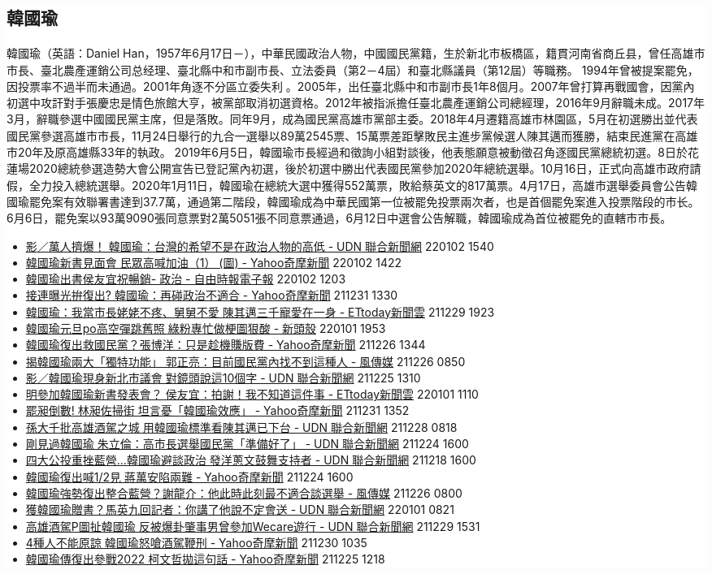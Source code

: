 ## 韓國瑜

韓國瑜（英語：Daniel Han，1957年6月17日－），中華民國政治人物，中國國民黨籍，生於新北市板橋區，籍貫河南省商丘县，曾任高雄市市長、臺北農產運銷公司总经理、臺北縣中和市副市長、立法委員（第2－4屆）和臺北縣議員（第12屆）等職務。
1994年曾被提案罷免，因投票率不過半而未通過。2001年角逐不分區立委失利
。2005年，出任臺北縣中和市副市長1年8個月。2007年曾打算再戰國會，因黨內初選中攻訐對手張慶忠是情色旅館大亨，被黨部取消初選資格。2012年被指派擔任臺北農產運銷公司總經理，2016年9月辭職未成。2017年3月，辭職參選中國國民黨主席，但是落敗。同年9月，成為國民黨高雄市黨部主委。2018年4月遷籍高雄市林園區，5月在初選勝出並代表國民黨參選高雄市市長，11月24日舉行的九合一選舉以89萬2545票、15萬票差距擊敗民主進步黨候選人陳其邁而獲勝，結束民進黨在高雄市20年及原高雄縣33年的執政。
2019年6月5日，韓國瑜市長經過和徵詢小組對談後，他表態願意被動徵召角逐國民黨總統初選。8日於花蓮場2020總統參選造勢大會公開宣告已登記黨內初選，後於初選中勝出代表國民黨參加2020年總統選舉。10月16日，正式向高雄市政府請假，全力投入總統選舉。2020年1月11日，韓國瑜在總統大選中獲得552萬票，敗給蔡英文的817萬票。4月17日，高雄市選舉委員會公告韓國瑜罷免案有效聯署書達到37.7萬，通過第二階段，韓國瑜成為中華民國第一位被罷免投票兩次者，也是首個罷免案進入投票階段的市长。6月6日，罷免案以93萬9090張同意票對2萬5051張不同意票通過，6月12日中選會公告解職，韓國瑜成為首位被罷免的直轄市市長。
- [影／萬人擠爆！ 韓國瑜：台灣的希望不是在政治人物的高低 - UDN 聯合新聞網](https://udn.com/news/story/6656/6004313 "影／萬人擠爆！ 韓國瑜：台灣的希望不是在政治人物的高低 - UDN 聯合新聞網") 220102 1540
- [韓國瑜新書見面會 民眾高喊加油（1） (圖) - Yahoo奇摩新聞](https://tw.news.yahoo.com/%E9%9F%93%E5%9C%8B%E7%91%9C%E6%96%B0%E6%9B%B8%E8%A6%8B%E9%9D%A2%E6%9C%83-%E6%B0%91%E7%9C%BE%E9%AB%98%E5%96%8A%E5%8A%A0%E6%B2%B9-1-%E5%9C%96-062256817.html "韓國瑜新書見面會 民眾高喊加油（1） (圖) - Yahoo奇摩新聞") 220102 1422
- [韓國瑜出書侯友宜祝暢銷- 政治 - 自由時報電子報](https://news.ltn.com.tw/news/politics/breakingnews/3787488 "韓國瑜出書侯友宜祝暢銷- 政治 - 自由時報電子報") 220102 1203
- [接連曝光拚復出? 韓國瑜：再碰政治不適合 - Yahoo奇摩新聞](https://tw.news.yahoo.com/%E6%8E%A5%E9%80%A3%E6%9B%9D%E5%85%89%E6%8B%9A%E5%BE%A9%E5%87%BA-%E9%9F%93%E5%9C%8B%E7%91%9C-%E5%86%8D%E7%A2%B0%E6%94%BF%E6%B2%BB%E4%B8%8D%E9%81%A9%E5%90%88-053004746.html "接連曝光拚復出? 韓國瑜：再碰政治不適合 - Yahoo奇摩新聞") 211231 1330
- [韓國瑜：我當市長姥姥不疼、舅舅不愛 陳其邁三千寵愛在一身 - ETtoday新聞雲](https://www.ettoday.net/news/20211229/2157521.htm "韓國瑜：我當市長姥姥不疼、舅舅不愛 陳其邁三千寵愛在一身 - ETtoday新聞雲") 211229 1923
- [韓國瑜元旦po高空彈跳舊照 綠粉專忙做梗圖狠酸 - 新頭殼](https://newtalk.tw/news/view/2022-01-01/690273 "韓國瑜元旦po高空彈跳舊照 綠粉專忙做梗圖狠酸 - 新頭殼") 220101 1953
- [韓國瑜復出救國民黨？張博洋：只是趁機賺版費 - Yahoo奇摩新聞](https://tw.news.yahoo.com/%E9%9F%93%E5%9C%8B%E7%91%9C%E5%BE%A9%E5%87%BA%E6%95%91%E5%9C%8B%E6%B0%91%E9%BB%A8-%E5%BC%B5%E5%8D%9A%E6%B4%8B-%E5%8F%AA%E6%98%AF%E8%B6%81%E6%A9%9F%E8%B3%BA%E7%89%88%E8%B2%BB-043315541.html "韓國瑜復出救國民黨？張博洋：只是趁機賺版費 - Yahoo奇摩新聞") 211226 1344
- [揭韓國瑜兩大「獨特功能」 郭正亮：目前國民黨內找不到這種人 - 風傳媒](https://www.storm.mg/article/4119100 "揭韓國瑜兩大「獨特功能」 郭正亮：目前國民黨內找不到這種人 - 風傳媒") 211226 0850
- [影／韓國瑜現身新北市議會 對鏡頭說這10個字 - UDN 聯合新聞網](https://udn.com/news/story/6656/5987504 "影／韓國瑜現身新北市議會 對鏡頭說這10個字 - UDN 聯合新聞網") 211225 1310
- [明參加韓國瑜新書發表會？ 侯友宜：拍謝！我不知道這件事 - ETtoday新聞雲](https://www.ettoday.net/news/20220101/2159209.htm "明參加韓國瑜新書發表會？ 侯友宜：拍謝！我不知道這件事 - ETtoday新聞雲") 220101 1110
- [罷昶倒數! 林昶佐掃街 坦言憂「韓國瑜效應」 - Yahoo奇摩新聞](https://tw.news.yahoo.com/%E7%BD%B7%E6%98%B6%E5%80%92%E6%95%B8-%E6%9E%97%E6%98%B6%E4%BD%90%E6%8E%83%E8%A1%97-%E5%9D%A6%E8%A8%80%E6%86%82-%E9%9F%93%E5%9C%8B%E7%91%9C%E6%95%88%E6%87%89-055231239.html "罷昶倒數! 林昶佐掃街 坦言憂「韓國瑜效應」 - Yahoo奇摩新聞") 211231 1352
- [孫大千批高雄酒駕之城 用韓國瑜標準看陳其邁已下台 - UDN 聯合新聞網](https://udn.com/news/story/6656/5992668 "孫大千批高雄酒駕之城 用韓國瑜標準看陳其邁已下台 - UDN 聯合新聞網") 211228 0818
- [剛見過韓國瑜 朱立倫：高市長選舉國民黨「準備好了」 - UDN 聯合新聞網](https://udn.com/news/story/6656/5985257 "剛見過韓國瑜 朱立倫：高市長選舉國民黨「準備好了」 - UDN 聯合新聞網") 211224 1600
- [四大公投重挫藍營...韓國瑜避談政治 發洋蔥文鼓舞支持者 - UDN 聯合新聞網](https://udn.com/news/story/12539/5971958 "四大公投重挫藍營...韓國瑜避談政治 發洋蔥文鼓舞支持者 - UDN 聯合新聞網") 211218 1600
- [韓國瑜復出喊1/2見 蔣萬安陷兩難 - Yahoo奇摩新聞](https://tw.news.yahoo.com/%E9%9F%93%E5%9C%8B%E7%91%9C%E5%BE%A9%E5%87%BA%E5%96%8A1-2%E8%A6%8B-%E8%94%A3%E8%90%AC%E5%AE%89%E9%99%B7%E5%85%A9%E9%9B%A3-135506288.html "韓國瑜復出喊1/2見 蔣萬安陷兩難 - Yahoo奇摩新聞") 211224 1600
- [韓國瑜強勢復出整合藍營？謝龍介：他此時此刻最不適合談選舉 - 風傳媒](https://www.storm.mg/article/4119130 "韓國瑜強勢復出整合藍營？謝龍介：他此時此刻最不適合談選舉 - 風傳媒") 211226 0800
- [獲韓國瑜贈書？馬英九回記者：你講了他說不定會送 - UDN 聯合新聞網](https://udn.com/news/story/6656/6002205 "獲韓國瑜贈書？馬英九回記者：你講了他說不定會送 - UDN 聯合新聞網") 220101 0821
- [高雄酒駕P圖扯韓國瑜 反被爆卦肇事男曾參加Wecare遊行 - UDN 聯合新聞網](https://udn.com/news/story/12904/5996216 "高雄酒駕P圖扯韓國瑜 反被爆卦肇事男曾參加Wecare遊行 - UDN 聯合新聞網") 211229 1531
- [4種人不能原諒 韓國瑜怒嗆酒駕鞭刑 - Yahoo奇摩新聞](https://tw.news.yahoo.com/4%E7%A8%AE%E4%BA%BA%E4%B8%8D%E8%83%BD%E5%8E%9F%E8%AB%92-%E9%9F%93%E5%9C%8B%E7%91%9C%E6%80%92%E5%97%86%E9%85%92%E9%A7%95%E9%9E%AD%E5%88%91-023508394.html "4種人不能原諒 韓國瑜怒嗆酒駕鞭刑 - Yahoo奇摩新聞") 211230 1035
- [韓國瑜傳復出參戰2022 柯文哲拋這句話 - Yahoo奇摩新聞](https://tw.news.yahoo.com/%E9%9F%93%E5%9C%8B%E7%91%9C%E5%82%B3%E5%BE%A9%E5%87%BA%E5%8F%83%E6%88%B02022-%E6%9F%AF%E6%96%87%E5%93%B2%E6%8B%8B%E9%80%99%E5%8F%A5%E8%A9%B1-041816711.html "韓國瑜傳復出參戰2022 柯文哲拋這句話 - Yahoo奇摩新聞") 211225 1218
